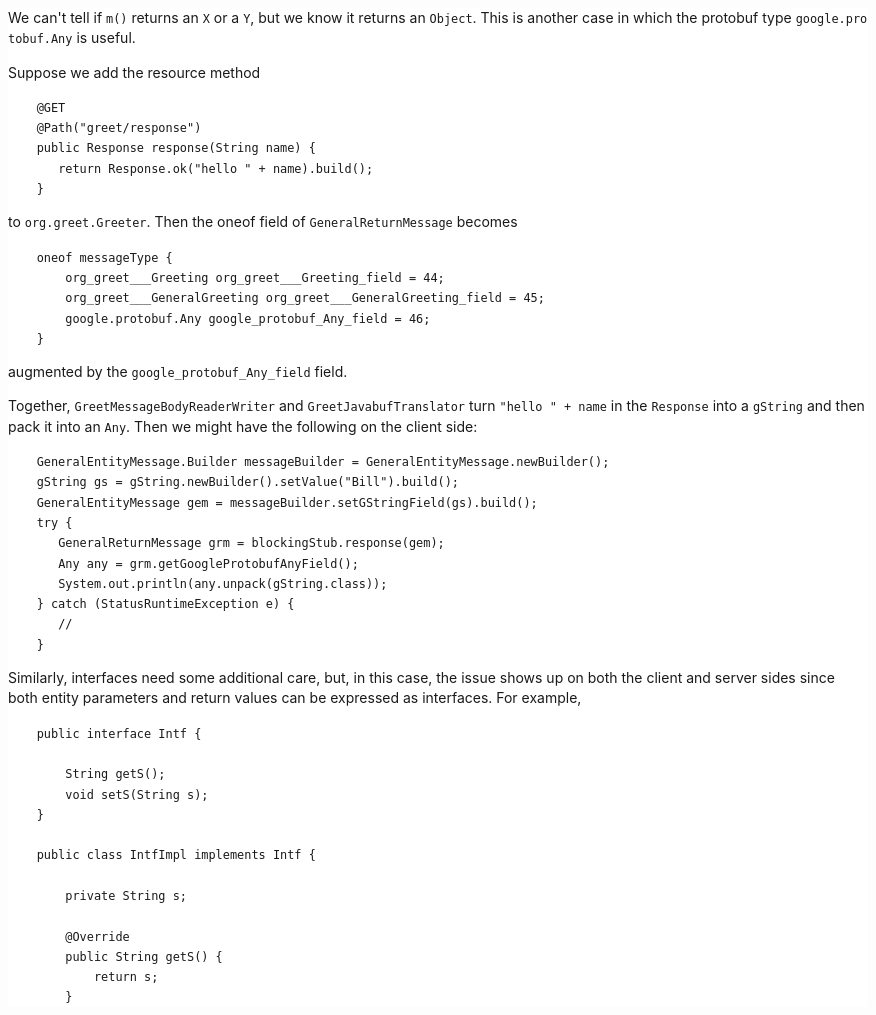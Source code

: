 We can't tell if `m()` returns an `X` or a `Y`, but we know it returns
an `Object`. This is another case in which the protobuf type
`google.protobuf.Any` is useful.

Suppose we add the resource method

        @GET
        @Path("greet/response")
        public Response response(String name) {
           return Response.ok("hello " + name).build();
        }

to `org.greet.Greeter`. Then the oneof field of `GeneralReturnMessage`
becomes

        oneof messageType {
            org_greet___Greeting org_greet___Greeting_field = 44;
            org_greet___GeneralGreeting org_greet___GeneralGreeting_field = 45;
            google.protobuf.Any google_protobuf_Any_field = 46;
        }

augmented by the `google_protobuf_Any_field` field.

Together, `GreetMessageBodyReaderWriter` and `GreetJavabufTranslator`
turn `"hello " + name` in the `Response` into a `gString`
and then pack it into an `Any`. Then we might have the following on the
client side:

        GeneralEntityMessage.Builder messageBuilder = GeneralEntityMessage.newBuilder();
        gString gs = gString.newBuilder().setValue("Bill").build();
        GeneralEntityMessage gem = messageBuilder.setGStringField(gs).build();
        try {
           GeneralReturnMessage grm = blockingStub.response(gem);
           Any any = grm.getGoogleProtobufAnyField();
           System.out.println(any.unpack(gString.class));
        } catch (StatusRuntimeException e) {
           //
        }

Similarly, interfaces need some additional care, but, in this case, the issue shows up on both
the client and server sides since both entity parameters and return values can be expressed as
interfaces. For example,

        public interface Intf {

            String getS();
            void setS(String s);
        }
  
        public class IntfImpl implements Intf {

            private String s;

            @Override
            public String getS() {
                return s;
            }
